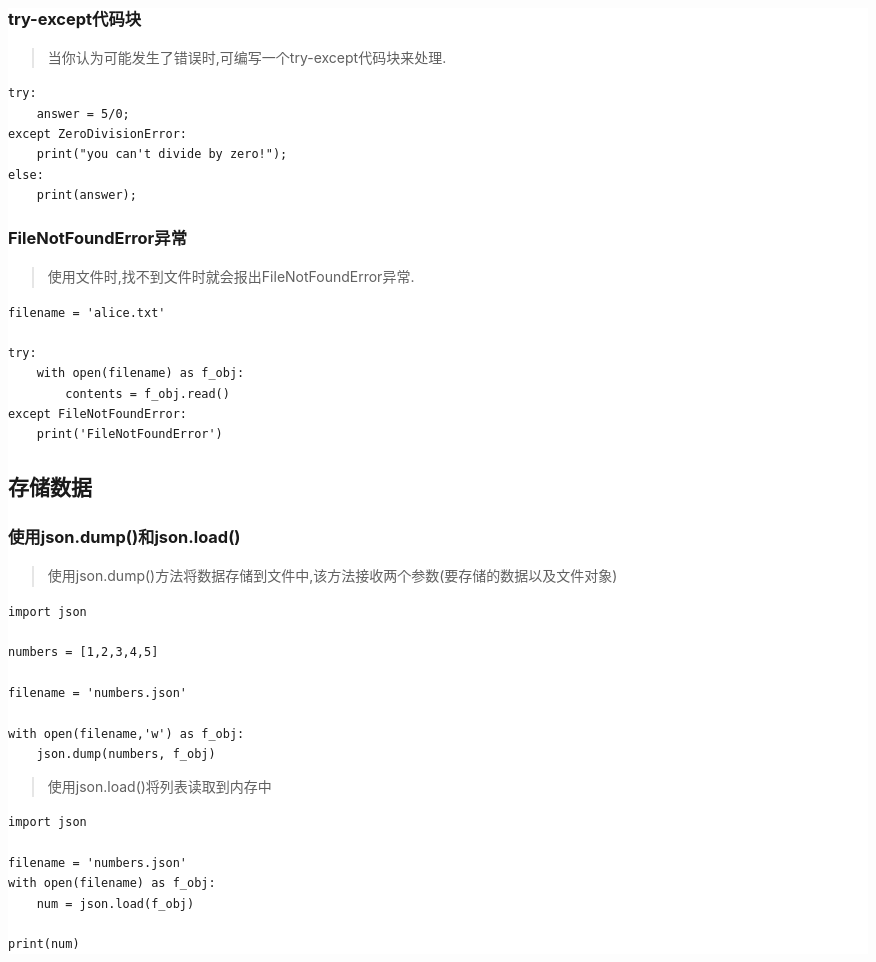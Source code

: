 ### try-except代码块
>当你认为可能发生了错误时,可编写一个try-except代码块来处理.

	try:
		answer = 5/0;
	except ZeroDivisionError:
		print("you can't divide by zero!");
	else:
		print(answer);
		
### FileNotFoundError异常
>使用文件时,找不到文件时就会报出FileNotFoundError异常.

	filename = 'alice.txt'

	try:
		with open(filename) as f_obj:
			contents = f_obj.read()
	except FileNotFoundError:
		print('FileNotFoundError')


## 存储数据
### 使用json.dump()和json.load()
>使用json.dump()方法将数据存储到文件中,该方法接收两个参数(要存储的数据以及文件对象)

	import json

	numbers = [1,2,3,4,5]

	filename = 'numbers.json'

	with open(filename,'w') as f_obj:
		json.dump(numbers, f_obj)
		
>使用json.load()将列表读取到内存中

	import json

	filename = 'numbers.json'
	with open(filename) as f_obj:
		num = json.load(f_obj)
		
	print(num)

